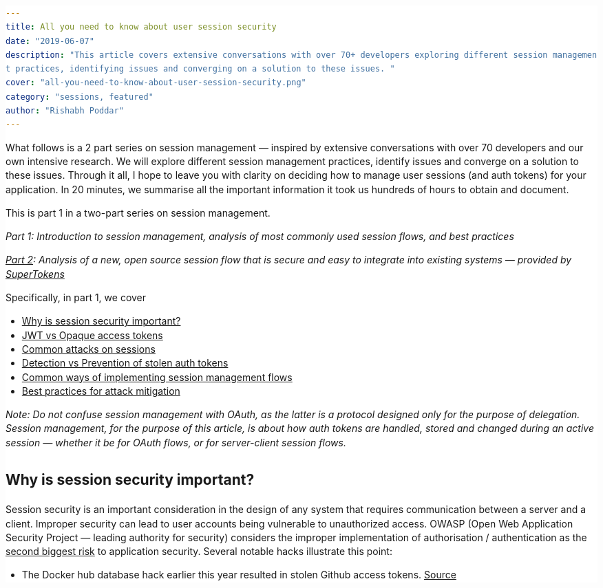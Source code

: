 ```yaml
---
title: All you need to know about user session security
date: "2019-06-07"
description: "This article covers extensive conversations with over 70+ developers exploring different session management practices, identifying issues and converging on a solution to these issues. "
cover: "all-you-need-to-know-about-user-session-security.png"
category: "sessions, featured"
author: "Rishabh Poddar"
---
```


What follows is a 2 part series on session management — inspired by extensive conversations with over 70 developers and our own intensive research. We will explore different session management practices, identify issues and converge on a solution to these issues. Through it all, I hope to leave you with clarity on deciding how to manage user sessions (and auth tokens) for your application. In 20 minutes, we summarise all the important information it took us hundreds of hours to obtain and document.

This is part 1 in a two-part series on session management.

*Part 1: Introduction to session management, analysis of most commonly used session flows, and best practices*

*[Part 2](/blog/the-best-way-to-securely-manage-user-sessions): Analysis of a new, open source session flow that is secure and easy to integrate into existing systems — provided by [SuperTokens](https://supertokens.com)*

Specifically, in part 1, we cover

- [Why is session security important?](#why-is-session-security-important)
- [JWT vs Opaque access tokens](#jwts-vs-opaque-access-tokens)
- [Common attacks on sessions](#common-attacks-on-sessions)
- [Detection vs Prevention of stolen auth tokens](#detection-vs-prevention-of-stolen-auth-tokens)
- [Common ways of implementing session management flows](#common-ways-of-implementing-session-management-flows)
- [Best practices for attack mitigation](#best-practices-for-attack-mitigation)

*Note: Do not confuse session management with OAuth, as the latter is a protocol designed only for the purpose of delegation. Session management, for the purpose of this article, is about how auth tokens are handled, stored and changed during an active session — whether it be for OAuth flows, or for server-client session flows.*


## Why is session security important?

Session security is an important consideration in the design of any system that requires communication between a server and a client. Improper security can lead to user accounts being vulnerable to unauthorized access. OWASP (Open Web Application Security Project — leading authority for security) considers the improper implementation of authorisation / authentication as the [second biggest risk](https://owasp.org/www-project-top-ten/2017/) to application security. Several notable hacks illustrate this point:


- The Docker hub database hack earlier this year resulted in stolen Github access tokens. [Source](https://www.trustedreviews.com/reviews/google-pixel-4)

